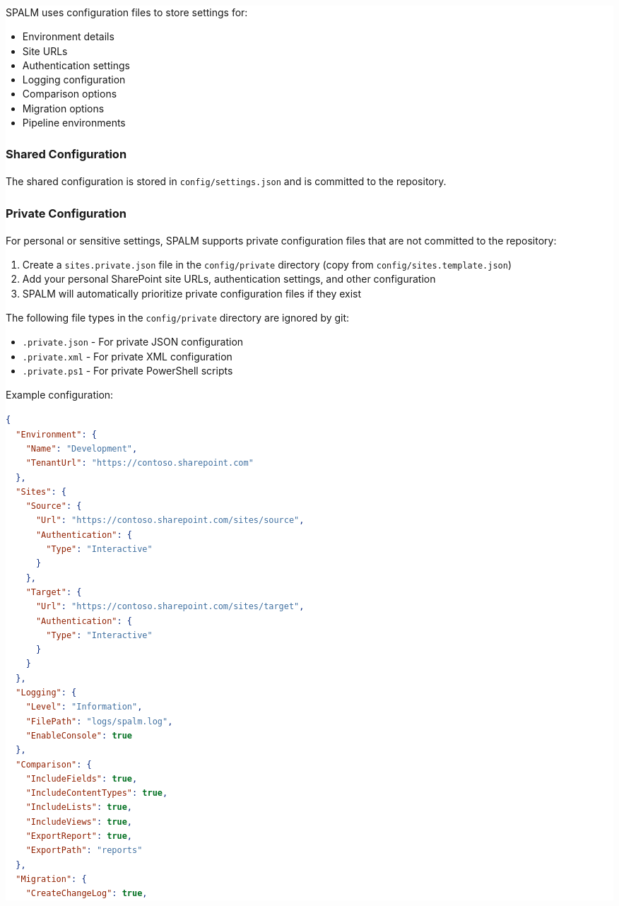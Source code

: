 SPALM uses configuration files to store settings for:

- Environment details
- Site URLs
- Authentication settings
- Logging configuration
- Comparison options
- Migration options
- Pipeline environments

### Shared Configuration

The shared configuration is stored in `config/settings.json` and is committed to the repository.

### Private Configuration

For personal or sensitive settings, SPALM supports private configuration files that are not committed to the repository:

1. Create a `sites.private.json` file in the `config/private` directory (copy from `config/sites.template.json`)
2. Add your personal SharePoint site URLs, authentication settings, and other configuration
3. SPALM will automatically prioritize private configuration files if they exist

The following file types in the `config/private` directory are ignored by git:

- `.private.json` - For private JSON configuration
- `.private.xml` - For private XML configuration
- `.private.ps1` - For private PowerShell scripts

Example configuration:

```json
{
  "Environment": {
    "Name": "Development",
    "TenantUrl": "https://contoso.sharepoint.com"
  },
  "Sites": {
    "Source": {
      "Url": "https://contoso.sharepoint.com/sites/source",
      "Authentication": {
        "Type": "Interactive"
      }
    },
    "Target": {
      "Url": "https://contoso.sharepoint.com/sites/target",
      "Authentication": {
        "Type": "Interactive"
      }
    }
  },
  "Logging": {
    "Level": "Information",
    "FilePath": "logs/spalm.log",
    "EnableConsole": true
  },
  "Comparison": {
    "IncludeFields": true,
    "IncludeContentTypes": true,
    "IncludeLists": true,
    "IncludeViews": true,
    "ExportReport": true,
    "ExportPath": "reports"
  },
  "Migration": {
    "CreateChangeLog": true,
```